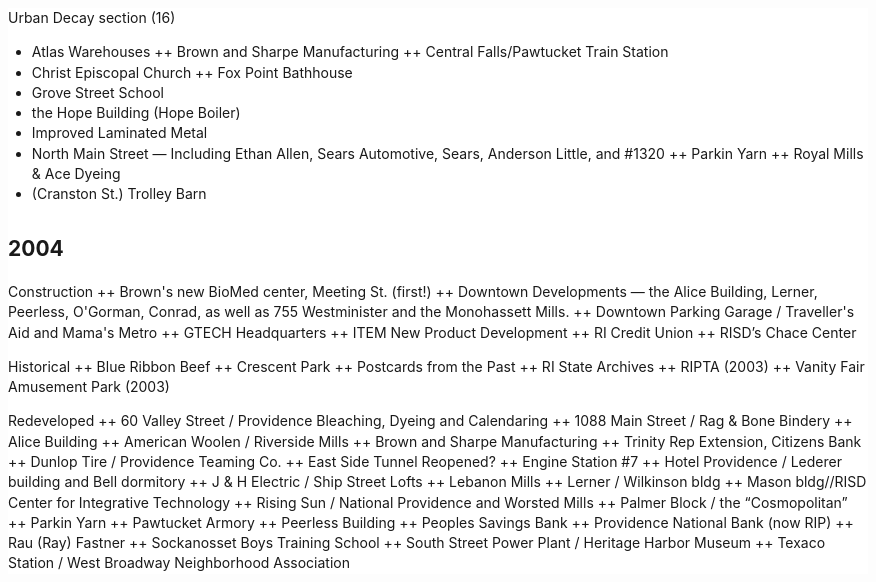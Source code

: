 Urban Decay section (16)
+ Atlas Warehouses
++ Brown and Sharpe Manufacturing
++ Central Falls/Pawtucket Train Station
+ Christ Episcopal Church
++ Fox Point Bathhouse
+ Grove Street School
+ the Hope Building (Hope Boiler)
+ Improved Laminated Metal
+ North Main Street — Including Ethan Allen, Sears Automotive, Sears, Anderson Little, and #1320
++ Parkin Yarn
++ Royal Mills & Ace Dyeing 
+ (Cranston St.) Trolley Barn


## 2004

Construction
++ Brown's new BioMed center, Meeting St. (first!)
++ Downtown Developments — the Alice Building, Lerner, Peerless, O'Gorman, Conrad, as well as 755 Westminister and the Monohassett Mills.
++ Downtown Parking Garage / Traveller's Aid and Mama's Metro
++ GTECH Headquarters
++ ITEM New Product Development
++ RI Credit Union
++ RISD’s Chace Center

Historical
++ Blue Ribbon Beef
++ Crescent Park
++ Postcards from the Past
++ RI State Archives
++ RIPTA (2003)
++ Vanity Fair Amusement Park (2003)

Redeveloped
++ 60 Valley Street / Providence Bleaching, Dyeing and Calendaring
++ 1088 Main Street / Rag & Bone Bindery
++ Alice Building
++ American Woolen / Riverside Mills
++ Brown and Sharpe Manufacturing
++ Trinity Rep Extension, Citizens Bank
++ Dunlop Tire / Providence Teaming Co.
++ East Side Tunnel Reopened?
++ Engine Station #7
++ Hotel Providence / Lederer building and Bell dormitory
++ J & H Electric / Ship Street Lofts
++ Lebanon Mills
++ Lerner / Wilkinson bldg
++ Mason bldg//RISD Center for Integrative Technology
++ Rising Sun / National Providence and Worsted Mills
++ Palmer Block / the “Cosmopolitan”
++ Parkin Yarn
++ Pawtucket Armory
++ Peerless Building
++ Peoples Savings Bank
++ Providence National Bank (now RIP)
++ Rau (Ray) Fastner
++ Sockanosset Boys Training School
++ South Street Power Plant / Heritage Harbor Museum
++ Texaco Station / West Broadway Neighborhood Association
